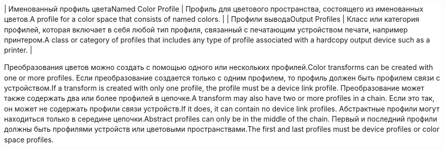 | <span data-ttu-id="476e4-176">Именованный профиль цвета</span><span class="sxs-lookup"><span data-stu-id="476e4-176">Named Color Profile</span></span> | <span data-ttu-id="476e4-177">Профиль для цветового пространства, состоящего из именованных цветов.</span><span class="sxs-lookup"><span data-stu-id="476e4-177">A profile for a color space that consists of named colors.</span></span>                                                                    |
| <span data-ttu-id="476e4-178">Профили вывода</span><span class="sxs-lookup"><span data-stu-id="476e4-178">Output Profiles</span></span>     | <span data-ttu-id="476e4-179">Класс или категория профилей, которая включает в себя любой тип профиля, связанный с печатающим устройством печати, например принтером.</span><span class="sxs-lookup"><span data-stu-id="476e4-179">A class or category of profiles that includes any type of profile associated with a hardcopy output device such as a printer.</span></span> |



 

<span data-ttu-id="476e4-180">Преобразования цветов можно создать с помощью одного или нескольких профилей.</span><span class="sxs-lookup"><span data-stu-id="476e4-180">Color transforms can be created with one or more profiles.</span></span> <span data-ttu-id="476e4-181">Если преобразование создается только с одним профилем, то профиль должен быть профилем связи с устройством.</span><span class="sxs-lookup"><span data-stu-id="476e4-181">If a transform is created with only one profile, the profile must be a device link profile.</span></span> <span data-ttu-id="476e4-182">Преобразование может также содержать два или более профилей в цепочке.</span><span class="sxs-lookup"><span data-stu-id="476e4-182">A transform may also have two or more profiles in a chain.</span></span> <span data-ttu-id="476e4-183">Если это так, он может не содержать профили связи устройств.</span><span class="sxs-lookup"><span data-stu-id="476e4-183">If it does, it can contain no device link profiles.</span></span> <span data-ttu-id="476e4-184">Абстрактные профили могут находиться только в середине цепочки.</span><span class="sxs-lookup"><span data-stu-id="476e4-184">Abstract profiles can only be in the middle of the chain.</span></span> <span data-ttu-id="476e4-185">Первый и последний профили должны быть профилями устройств или цветовыми пространствами.</span><span class="sxs-lookup"><span data-stu-id="476e4-185">The first and last profiles must be device profiles or color space profiles.</span></span>

 

 